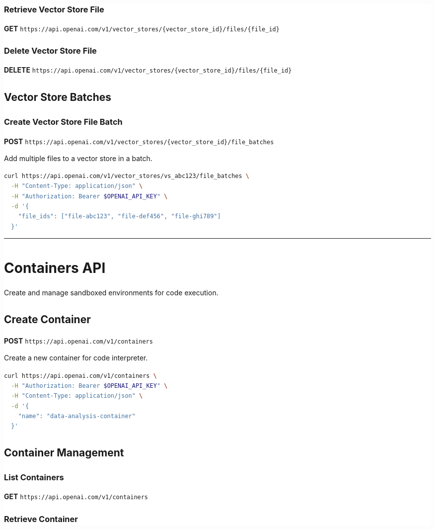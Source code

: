 ### Retrieve Vector Store File

**GET** `https://api.openai.com/v1/vector_stores/{vector_store_id}/files/{file_id}`

### Delete Vector Store File

**DELETE** `https://api.openai.com/v1/vector_stores/{vector_store_id}/files/{file_id}`

## Vector Store Batches

### Create Vector Store File Batch

**POST** `https://api.openai.com/v1/vector_stores/{vector_store_id}/file_batches`

Add multiple files to a vector store in a batch.

```bash
curl https://api.openai.com/v1/vector_stores/vs_abc123/file_batches \
  -H "Content-Type: application/json" \
  -H "Authorization: Bearer $OPENAI_API_KEY" \
  -d '{
    "file_ids": ["file-abc123", "file-def456", "file-ghi789"]
  }'
```

---

# Containers API

Create and manage sandboxed environments for code execution.

## Create Container

**POST** `https://api.openai.com/v1/containers`

Create a new container for code interpreter.

```bash
curl https://api.openai.com/v1/containers \
  -H "Authorization: Bearer $OPENAI_API_KEY" \
  -H "Content-Type: application/json" \
  -d '{
    "name": "data-analysis-container"
  }'
```

## Container Management

### List Containers

**GET** `https://api.openai.com/v1/containers`

### Retrieve Container
